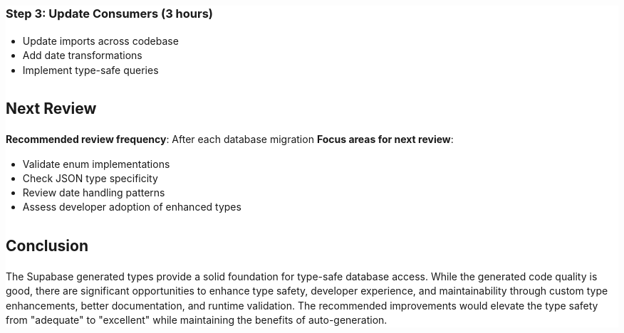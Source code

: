### Step 3: Update Consumers (3 hours)

- Update imports across codebase
- Add date transformations
- Implement type-safe queries

## Next Review

**Recommended review frequency**: After each database migration
**Focus areas for next review**:

- Validate enum implementations
- Check JSON type specificity
- Review date handling patterns
- Assess developer adoption of enhanced types

## Conclusion

The Supabase generated types provide a solid foundation for type-safe database access. While the generated code quality is good, there are significant opportunities to enhance type safety, developer experience, and maintainability through custom type enhancements, better documentation, and runtime validation. The recommended improvements would elevate the type safety from "adequate" to "excellent" while maintaining the benefits of auto-generation.
